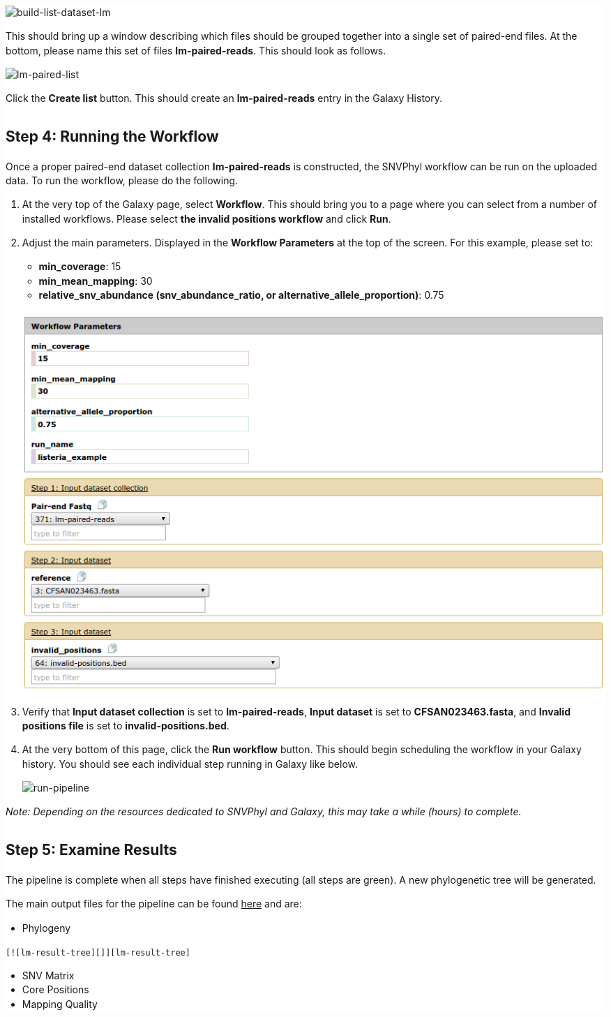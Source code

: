    ![build-list-dataset-lm][]
 
This should bring up a window describing which files should be grouped together into a single set of paired-end files.  At the bottom, please name this set of files **lm-paired-reads**.  This should look as follows.

   ![lm-paired-list][]

   Click the **Create list** button.  This should create an **lm-paired-reads** entry in the Galaxy History.
 
## Step 4: Running the Workflow

Once a proper paired-end dataset collection **lm-paired-reads** is constructed, the SNVPhyl workflow can be run on the uploaded data.  To run the workflow, please do the following.

1.  At the very top of the Galaxy page, select **Workflow**.  This should bring you to a page where you can select from a number of installed workflows.  Please select **the invalid positions workflow** and click **Run**.

2.  Adjust the main parameters.  Displayed in the **Workflow Parameters** at the top of the screen.  For this example, please set to:

    * **min_coverage**: 15
    * **min_mean_mapping**: 30
    * **relative_snv_abundance (snv_abundance_ratio, or alternative_allele_proportion)**: 0.75
    
    ![lm-run-parameters][]    

3.  Verify that **Input dataset collection** is set to **lm-paired-reads**, **Input dataset** is set to **CFSAN023463.fasta**, and **Invalid positions file** is set to **invalid-positions.bed**.

4.  At the very bottom of this page, click the **Run workflow** button.  This should begin scheduling the workflow in your Galaxy history.  You should see each individual step running in Galaxy like below.

    ![run-pipeline][]

*Note: Depending on the resources dedicated to SNVPhyl and Galaxy, this may take a while (hours) to complete.*

## Step 5: Examine Results

The pipeline is complete when all steps have finished executing (all steps are green).  A new phylogenetic tree will be generated.

The main output files for the pipeline can be found [here](data/Listeria_monocytogenes_results.tar.gz) and are:

   * Phylogeny

    [![lm-result-tree][]][lm-result-tree]

   * SNV Matrix
   * Core Positions
   * Mapping Quality
   

[WGS Standards and Analysis]: https://github.com/WGS-standards-and-analysis/datasets/
[Install]: ../install
[PHAST-select-fasta]: ../images/PHAST-upload-ref.png
[PHAST-results]: ../images/PHAST-results.png
[PHAST-summary]: ../images/PHAST-summary.png
[PHAST-position-column]: ../images/listeria-example/PHAST-position-column.png
[invalid-with-phage]: ../images/listeria-example/invalid-with-phage.png
[lm-reference-file]: ../images/listeria-example/lm-reference-file.png
[lm-reference-opened]: ../images/listeria-example/lm-reference-opened.png
[galaxy-get_data]: ../images/galaxy-get_data.png
[lm-upload-fastqsanger]: ../images/listeria-example/lm-upload-fastqsanger.png
[build-list-dataset-lm]: ../images/listeria-example/build-list-dataset-lm.png
[lm-galaxy-history]: ../images/listeria-example/lm-galaxy-history.png
[multiple-datasets-icon]: ../images/multiple-datasets-icon.png
[select-fastq-collection]: ../images/listeria-example/select-fastq-collection.png
[lm-paired-list]: ../images/listeria-example/lm-paired-list.png
[select-galaxy-workflow]: ../images/listeria-example/select-galaxy-workflow.png
[lm-run-parameters]: ../images/listeria-example/lm-run-parameters.png
[run-pipeline]: ../images/run-pipeline.png
[lm-vcf2core-data]: ../images/listeria-example/lm-vcf2core-data.png
[view-data-icon]: ../images/view-data-icon.png
[lm-filter-stats]: ../images/listeria-example/lm-filter-stats.png
[lm-mapping-quality]: ../images/listeria-example/lm-mapping-quality.png
[lm-result-tree]: ../images/listeria-example/lm-result-tree.png